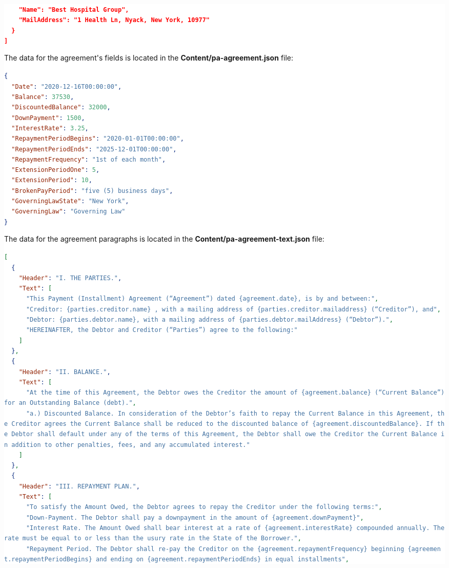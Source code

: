 ```json
    "Name": "Best Hospital Group",
    "MailAddress": "1 Health Ln, Nyack, New York, 10977"
  }
]
```

The data for the agreement's fields is located in the **Content/pa-agreement.json** file:
```json
{
  "Date": "2020-12-16T00:00:00",
  "Balance": 37530,
  "DiscountedBalance": 32000,
  "DownPayment": 1500,
  "InterestRate": 3.25,
  "RepaymentPeriodBegins": "2020-01-01T00:00:00",
  "RepaymentPeriodEnds": "2025-12-01T00:00:00",
  "RepaymentFrequency": "1st of each month",
  "ExtensionPeriodOne": 5,
  "ExtensionPeriod": 10,
  "BrokenPayPeriod": "five (5) business days",
  "GoverningLawState": "New York",
  "GoverningLaw": "Governing Law"
}
```

The data for the agreement paragraphs is located in the **Content/pa-agreement-text.json** file:
```json
[
  {
    "Header": "I. THE PARTIES.",
    "Text": [
      "This Payment (Installment) Agreement (“Agreement”) dated {agreement.date}, is by and between:",
      "Creditor: {parties.creditor.name} , with a mailing address of {parties.creditor.mailaddress} (“Creditor”), and",
      "Debtor: {parties.debtor.name}, with a mailing address of {parties.debtor.mailAddress} (“Debtor”).",
      "HEREINAFTER, the Debtor and Creditor (“Parties”) agree to the following:"
    ]
  },
  {
    "Header": "II. BALANCE.",
    "Text": [
      "At the time of this Agreement, the Debtor owes the Creditor the amount of {agreement.balance} (“Current Balance”) for an Outstanding Balance (debt).",
      "a.) Discounted Balance. In consideration of the Debtor’s faith to repay the Current Balance in this Agreement, the Creditor agrees the Current Balance shall be reduced to the discounted balance of {agreement.discountedBalance}. If the Debtor shall default under any of the terms of this Agreement, the Debtor shall owe the Creditor the Current Balance in addition to other penalties, fees, and any accumulated interest."
    ]
  },
  {
    "Header": "III. REPAYMENT PLAN.",
    "Text": [
      "To satisfy the Amount Owed, the Debtor agrees to repay the Creditor under the following terms:",
      "Down-Payment. The Debtor shall pay a downpayment in the amount of {agreement.downPayment}",
      "Interest Rate. The Amount Owed shall bear interest at a rate of {agreement.interestRate} compounded annually. The rate must be equal to or less than the usury rate in the State of the Borrower.",
      "Repayment Period. The Debtor shall re-pay the Creditor on the {agreement.repaymentFrequency} beginning {agreement.repaymentPeriodBegins} and ending on {agreement.repaymentPeriodEnds} in equal installments",
```